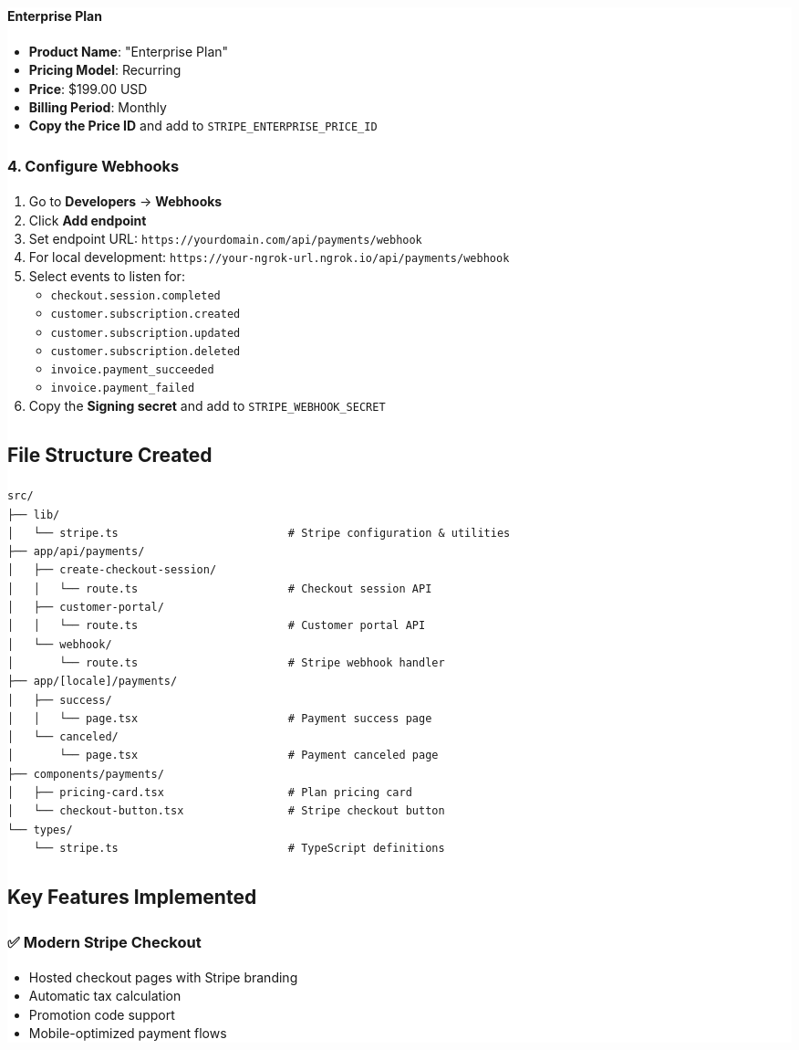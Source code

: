#### Enterprise Plan
- **Product Name**: "Enterprise Plan"
- **Pricing Model**: Recurring
- **Price**: $199.00 USD
- **Billing Period**: Monthly
- **Copy the Price ID** and add to `STRIPE_ENTERPRISE_PRICE_ID`

### 4. Configure Webhooks
1. Go to **Developers** → **Webhooks**
2. Click **Add endpoint**
3. Set endpoint URL: `https://yourdomain.com/api/payments/webhook`
4. For local development: `https://your-ngrok-url.ngrok.io/api/payments/webhook`
5. Select events to listen for:
   - `checkout.session.completed`
   - `customer.subscription.created`
   - `customer.subscription.updated`
   - `customer.subscription.deleted`
   - `invoice.payment_succeeded`
   - `invoice.payment_failed`
6. Copy the **Signing secret** and add to `STRIPE_WEBHOOK_SECRET`

## File Structure Created

```
src/
├── lib/
│   └── stripe.ts                          # Stripe configuration & utilities
├── app/api/payments/
│   ├── create-checkout-session/
│   │   └── route.ts                       # Checkout session API
│   ├── customer-portal/
│   │   └── route.ts                       # Customer portal API
│   └── webhook/
│       └── route.ts                       # Stripe webhook handler
├── app/[locale]/payments/
│   ├── success/
│   │   └── page.tsx                       # Payment success page
│   └── canceled/
│       └── page.tsx                       # Payment canceled page
├── components/payments/
│   ├── pricing-card.tsx                   # Plan pricing card
│   └── checkout-button.tsx                # Stripe checkout button
└── types/
    └── stripe.ts                          # TypeScript definitions
```

## Key Features Implemented

### ✅ **Modern Stripe Checkout**
- Hosted checkout pages with Stripe branding
- Automatic tax calculation
- Promotion code support
- Mobile-optimized payment flows
